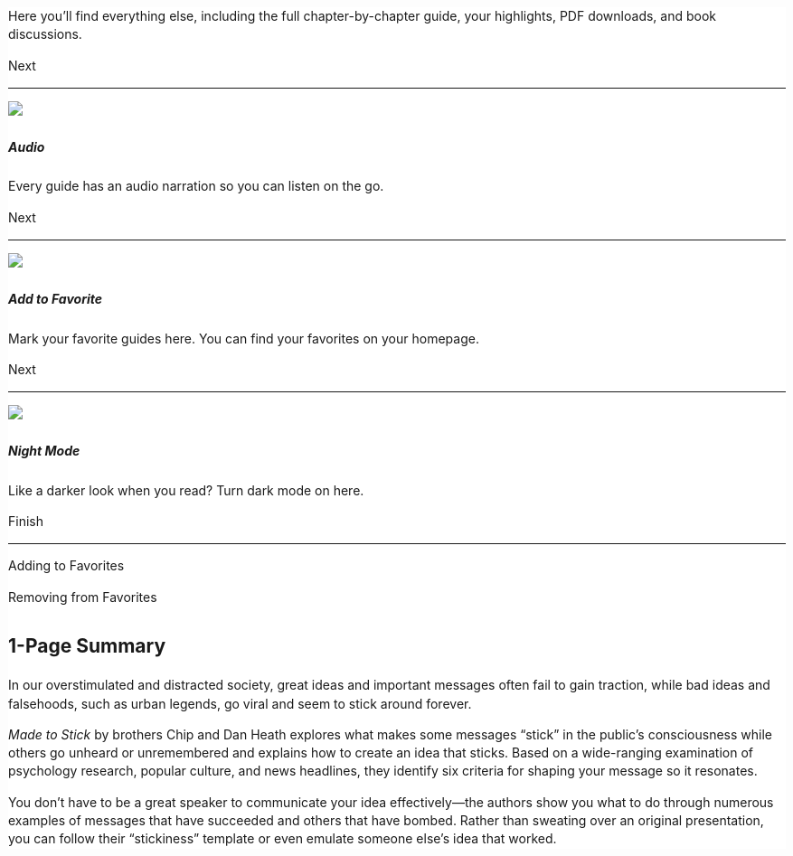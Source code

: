 Here you’ll find everything else, including the full chapter-by-chapter guide, your highlights, PDF downloads, and book discussions. 

Next

  *   *   *   *   * 


![](/img/tutorial-player.d25b1afb.svg)

##### Audio

Every guide has an audio narration so you can listen on the go. 

Next

  *   *   *   *   * 


![](/img/tutorial-favorite.b948300a.svg)

##### Add to Favorite

Mark your favorite guides here. You can find your favorites on your homepage. 

Next

  *   *   *   *   * 


![](/img/tutorial-night.ddd7fb5c.svg)

##### Night Mode

Like a darker look when you read? Turn dark mode on here. 

Finish

  *   *   *   *   * 


Adding to Favorites 

Removing from Favorites 

## 1-Page Summary

In our overstimulated and distracted society, great ideas and important messages often fail to gain traction, while bad ideas and falsehoods, such as urban legends, go viral and seem to stick around forever.

_Made to Stick_ by brothers Chip and Dan Heath explores what makes some messages “stick” in the public’s consciousness while others go unheard or unremembered and explains how to create an idea that sticks. Based on a wide-ranging examination of psychology research, popular culture, and news headlines, they identify six criteria for shaping your message so it resonates.

You don’t have to be a great speaker to communicate your idea effectively—the authors show you what to do through numerous examples of messages that have succeeded and others that have bombed. Rather than sweating over an original presentation, you can follow their “stickiness” template or even emulate someone else’s idea that worked.
